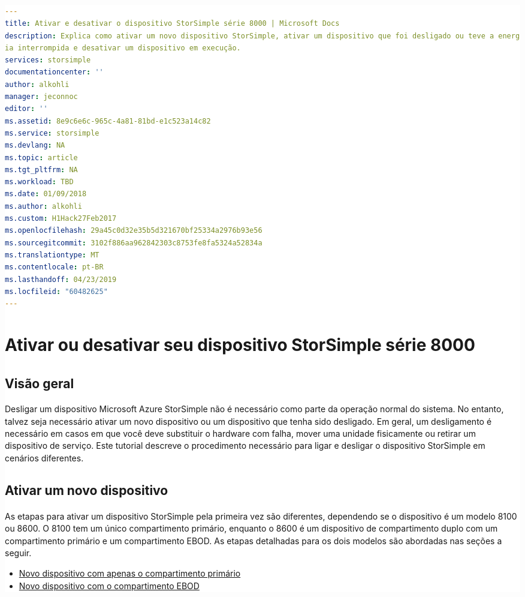 ```yaml
---
title: Ativar e desativar o dispositivo StorSimple série 8000 | Microsoft Docs
description: Explica como ativar um novo dispositivo StorSimple, ativar um dispositivo que foi desligado ou teve a energia interrompida e desativar um dispositivo em execução.
services: storsimple
documentationcenter: ''
author: alkohli
manager: jeconnoc
editor: ''
ms.assetid: 8e9c6e6c-965c-4a81-81bd-e1c523a14c82
ms.service: storsimple
ms.devlang: NA
ms.topic: article
ms.tgt_pltfrm: NA
ms.workload: TBD
ms.date: 01/09/2018
ms.author: alkohli
ms.custom: H1Hack27Feb2017
ms.openlocfilehash: 29a45c0d32e35b5d321670bf25334a2976b93e56
ms.sourcegitcommit: 3102f886aa962842303c8753fe8fa5324a52834a
ms.translationtype: MT
ms.contentlocale: pt-BR
ms.lasthandoff: 04/23/2019
ms.locfileid: "60482625"
---
```

# <a name="turn-on-or-turn-off-your-storsimple-8000-series-device"></a>Ativar ou desativar seu dispositivo StorSimple série 8000

## <a name="overview"></a>Visão geral
Desligar um dispositivo Microsoft Azure StorSimple não é necessário como parte da operação normal do sistema. No entanto, talvez seja necessário ativar um novo dispositivo ou um dispositivo que tenha sido desligado. Em geral, um desligamento é necessário em casos em que você deve substituir o hardware com falha, mover uma unidade fisicamente ou retirar um dispositivo de serviço. Este tutorial descreve o procedimento necessário para ligar e desligar o dispositivo StorSimple em cenários diferentes.

## <a name="turn-on-a-new-device"></a>Ativar um novo dispositivo
As etapas para ativar um dispositivo StorSimple pela primeira vez são diferentes, dependendo se o dispositivo é um modelo 8100 ou 8600. O 8100 tem um único compartimento primário, enquanto o 8600 é um dispositivo de compartimento duplo com um compartimento primário e um compartimento EBOD. As etapas detalhadas para os dois modelos são abordadas nas seções a seguir.

* [Novo dispositivo com apenas o compartimento primário](#new-device-with-primary-enclosure-only)
* [Novo dispositivo com o compartimento EBOD](#new-device-with-ebod-enclosure)
